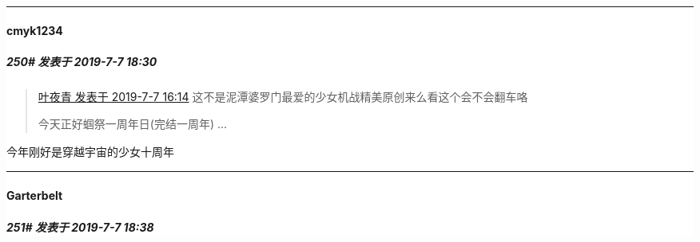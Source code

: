 *****

####  cmyk1234  
##### 250#       发表于 2019-7-7 18:30



<blockquote><a href="httphttps://bbs.saraba1st.com/2b/forum.php?mod=redirect&amp;goto=findpost&amp;pid=44421705&amp;ptid=1814263" target="_blank">叶夜青 发表于 2019-7-7 16:14</a>
这不是泥潭婆罗门最爱的少女机战精美原创来么看这个会不会翻车咯

今天正好蝈祭一周年日(完结一周年) ...</blockquote>
今年刚好是穿越宇宙的少女十周年







*****

####  Garterbelt  
##### 251#       发表于 2019-7-7 18:38




